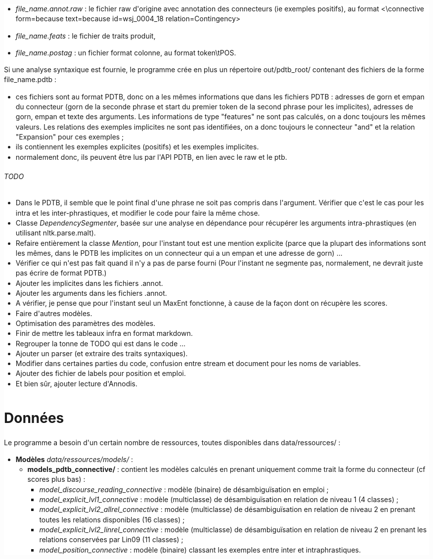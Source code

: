 
* *file_name.annot.raw* : le fichier raw d'origine avec annotation des connecteurs (ie exemples positifs), au format 
<\connective form=because text=because id=wsj_0004_18 relation=Contingency\>

* *file_name.feats* : le fichier de traits produit,

* *file_name.postag* : un fichier format colonne, au format token\tPOS.

Si une analyse syntaxique est fournie, le programme crée en plus un répertoire out/pdtb_root/ contenant des fichiers de la forme file_name.pdtb :

* ces fichiers sont au format PDTB, donc on a les mêmes informations que dans les fichiers PDTB : adresses de gorn et empan du connecteur (gorn de la seconde phrase et start du premier token de la second phrase pour les implicites), adresses de gorn, empan et texte des arguments. Les informations de type "features" ne sont pas calculés, on a donc toujours les mêmes valeurs. Les relations des exemples implicites ne sont pas identifiées, on a donc toujours le connecteur "and" et la relation "Expansion" pour ces exemples ;
* ils contiennent les exemples explicites (positifs) et les exemples implicites.
* normalement donc, ils peuvent être lus par l'API PDTB, en lien avec le raw et le ptb.

###### TODO

* Dans le PDTB, il semble que le point final d'une phrase ne soit pas compris dans l'argument. Vérifier que c'est le cas pour les intra et les inter-phrastiques, et modifier le code pour faire la même chose.
* Classe *DependencySegmenter*, basée sur une analyse en dépendance pour récupérer les arguments intra-phrastiques (en utilisant nltk.parse.malt).
* Refaire entièrement la classe *Mention*, pour l'instant tout est une mention explicite (parce que la plupart des informations sont les mêmes, dans le PDTB les implicites on un connecteur qui a un empan et une adresse de gorn) ...
* Vérifier ce qui n'est pas fait quand il n'y a pas de parse fourni (Pour l'instant ne segmente pas, normalement, ne devrait juste pas écrire de format PDTB.)
* Ajouter les implicites dans les fichiers .annot.
* Ajouter les arguments dans les fichiers .annot.
* A vérifier, je pense que pour l'instant seul un MaxEnt fonctionne, à cause de la façon dont on récupère les scores.
* Faire d'autres modèles.
* Optimisation des paramètres des modèles.
* Finir de mettre les tableaux infra en format markdown.
* Regrouper la tonne de TODO qui est dans le code ...
* Ajouter un parser (et extraire des traits syntaxiques).
* Modifier dans certaines parties du code, confusion entre stream et document pour les noms de variables.
* Ajouter des fichier de labels pour position et emploi.
* Et bien sûr, ajouter lecture d'Annodis.


# Données
Le programme a besoin d'un certain nombre de ressources, toutes disponibles dans data/ressources/ :
* **Modèles** *data/ressources/models/* :
  * **models_pdtb_connective/** : contient les modèles calculés en prenant uniquement comme trait la forme du connecteur (cf scores plus bas) :
    * *model_discourse_reading_connective* : modèle (binaire) de désambiguïsation en emploi ;
    * *model_explicit_lvl1_connective* : modèle (multiclasse) de désambiguïsation en relation de niveau 1 (4 classes) ;
    * *model_explicit_lvl2_allrel_connective* : modèle (multiclasse) de désambiguïsation en relation de niveau 2 en prenant toutes les relations disponibles (16 classes) ;
    * *model_explicit_lvl2_linrel_connective* : modèle (multiclasse) de désambiguïsation en relation de niveau 2 en prenant les relations conservées par Lin09 (11 classes) ;
    * *model_position_connective* : modèle (binaire) classant les exemples entre inter et intraphrastiques.
